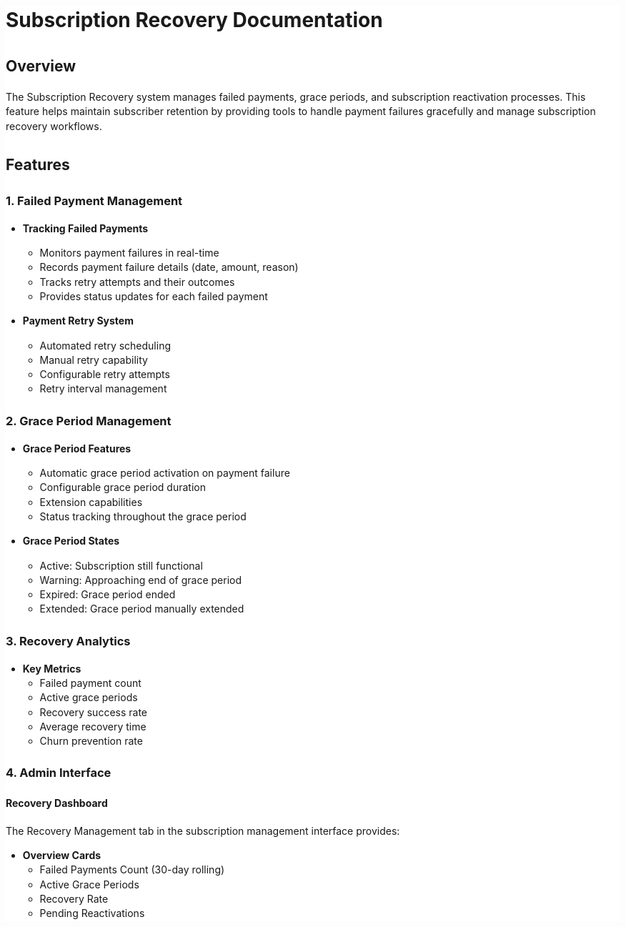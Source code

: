 # Subscription Recovery Documentation

## Overview
The Subscription Recovery system manages failed payments, grace periods, and subscription reactivation processes. This feature helps maintain subscriber retention by providing tools to handle payment failures gracefully and manage subscription recovery workflows.

## Features

### 1. Failed Payment Management
- **Tracking Failed Payments**
  - Monitors payment failures in real-time
  - Records payment failure details (date, amount, reason)
  - Tracks retry attempts and their outcomes
  - Provides status updates for each failed payment

- **Payment Retry System**
  - Automated retry scheduling
  - Manual retry capability
  - Configurable retry attempts
  - Retry interval management

### 2. Grace Period Management
- **Grace Period Features**
  - Automatic grace period activation on payment failure
  - Configurable grace period duration
  - Extension capabilities
  - Status tracking throughout the grace period

- **Grace Period States**
  - Active: Subscription still functional
  - Warning: Approaching end of grace period
  - Expired: Grace period ended
  - Extended: Grace period manually extended

### 3. Recovery Analytics
- **Key Metrics**
  - Failed payment count
  - Active grace periods
  - Recovery success rate
  - Average recovery time
  - Churn prevention rate

### 4. Admin Interface

#### Recovery Dashboard
The Recovery Management tab in the subscription management interface provides:

- **Overview Cards**
  - Failed Payments Count (30-day rolling)
  - Active Grace Periods
  - Recovery Rate
  - Pending Reactivations
